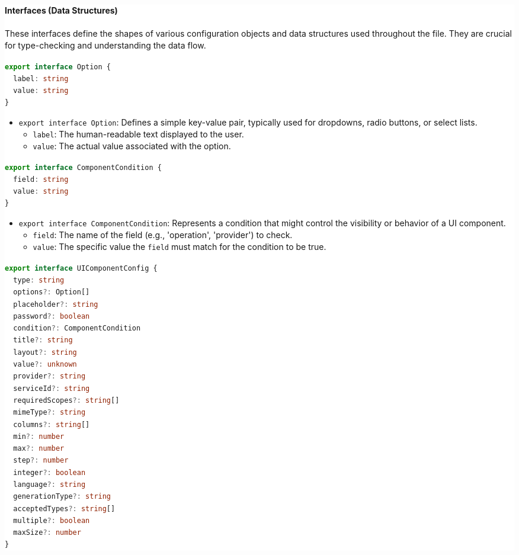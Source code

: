 #### Interfaces (Data Structures)

These interfaces define the shapes of various configuration objects and data structures used throughout the file. They are crucial for type-checking and understanding the data flow.

```typescript
export interface Option {
  label: string
  value: string
}
```

*   `export interface Option`: Defines a simple key-value pair, typically used for dropdowns, radio buttons, or select lists.
    *   `label`: The human-readable text displayed to the user.
    *   `value`: The actual value associated with the option.

```typescript
export interface ComponentCondition {
  field: string
  value: string
}
```

*   `export interface ComponentCondition`: Represents a condition that might control the visibility or behavior of a UI component.
    *   `field`: The name of the field (e.g., 'operation', 'provider') to check.
    *   `value`: The specific value the `field` must match for the condition to be true.

```typescript
export interface UIComponentConfig {
  type: string
  options?: Option[]
  placeholder?: string
  password?: boolean
  condition?: ComponentCondition
  title?: string
  layout?: string
  value?: unknown
  provider?: string
  serviceId?: string
  requiredScopes?: string[]
  mimeType?: string
  columns?: string[]
  min?: number
  max?: number
  step?: number
  integer?: boolean
  language?: string
  generationType?: string
  acceptedTypes?: string[]
  multiple?: boolean
  maxSize?: number
}
```
